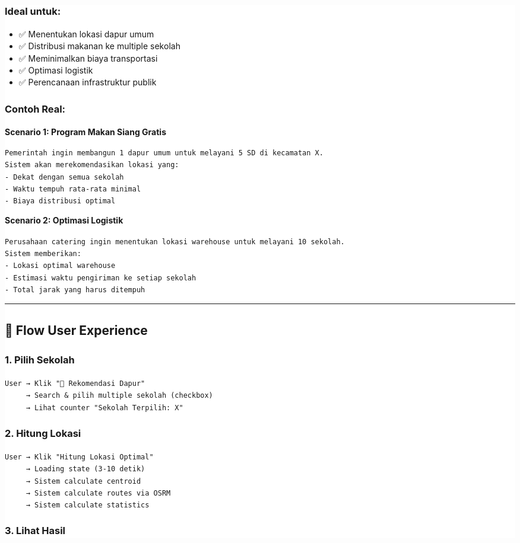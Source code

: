 ### **Ideal untuk:**

- ✅ Menentukan lokasi dapur umum
- ✅ Distribusi makanan ke multiple sekolah
- ✅ Meminimalkan biaya transportasi
- ✅ Optimasi logistik
- ✅ Perencanaan infrastruktur publik

### **Contoh Real:**

**Scenario 1: Program Makan Siang Gratis**

```
Pemerintah ingin membangun 1 dapur umum untuk melayani 5 SD di kecamatan X.
Sistem akan merekomendasikan lokasi yang:
- Dekat dengan semua sekolah
- Waktu tempuh rata-rata minimal
- Biaya distribusi optimal
```

**Scenario 2: Optimasi Logistik**

```
Perusahaan catering ingin menentukan lokasi warehouse untuk melayani 10 sekolah.
Sistem memberikan:
- Lokasi optimal warehouse
- Estimasi waktu pengiriman ke setiap sekolah
- Total jarak yang harus ditempuh
```

---

## 🎯 Flow User Experience

### **1. Pilih Sekolah**

```
User → Klik "🎯 Rekomendasi Dapur"
     → Search & pilih multiple sekolah (checkbox)
     → Lihat counter "Sekolah Terpilih: X"
```

### **2. Hitung Lokasi**

```
User → Klik "Hitung Lokasi Optimal"
     → Loading state (3-10 detik)
     → Sistem calculate centroid
     → Sistem calculate routes via OSRM
     → Sistem calculate statistics
```

### **3. Lihat Hasil**
